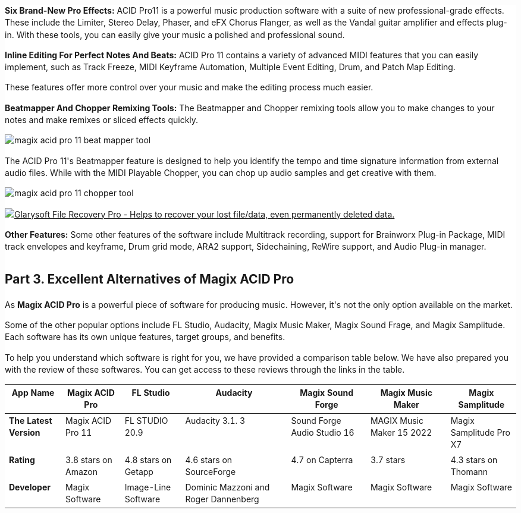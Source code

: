 **Six Brand-New Pro Effects:** ACID Pro11 is a powerful music production software with a suite of new professional-grade effects. These include the Limiter, Stereo Delay, Phaser, and eFX Chorus Flanger, as well as the Vandal guitar amplifier and effects plug-in. With these tools, you can easily give your music a polished and professional sound.

**Inline Editing For Perfect Notes And Beats:** ACID Pro 11 contains a variety of advanced MIDI features that you can easily implement, such as Track Freeze, MIDI Keyframe Automation, Multiple Event Editing, Drum, and Patch Map Editing.

These features offer more control over your music and make the editing process much easier.

**Beatmapper And Chopper Remixing Tools:** The Beatmapper and Chopper remixing tools allow you to make changes to your notes and make remixes or sliced effects quickly.

![magix acid pro 11 beat mapper tool](https://images.wondershare.com/filmora/article-images/2022/11/magix-acid-pro-11-beat-mapper-tool.jpg)

The ACID Pro 11's Beatmapper feature is designed to help you identify the tempo and time signature information from external audio files. While with the MIDI Playable Chopper, you can chop up audio samples and get creative with them.

![magix acid pro 11 chopper tool](https://images.wondershare.com/filmora/article-images/2022/11/magix-acid-pro-11-chopper-tool.jpg)


<a href="https://order.glarysoft.com/order/checkout.php?PRODS=35408920&QTY=1&AFFILIATE=108875&CART=1"><img src="https://secure.avangate.com/images/merchant/6734fa703f6633ab896eecbdfad8953a/products/FR-200-1.png" border="0">Glarysoft File Recovery Pro - Helps to recover your lost file/data, even permanently deleted data. </a>

**Other Features:** Some other features of the software include Multitrack recording, support for Brainworx Plug-in Package, MIDI track envelopes and keyframe, Drum grid mode, ARA2 support, Sidechaining, ReWire support, and Audio Plug-in manager.

## Part 3\. Excellent Alternatives of Magix ACID Pro

As **Magix ACID Pro** is a powerful piece of software for producing music. However, it's not the only option available on the market.

Some of the other popular options include FL Studio, Audacity, Magix Music Maker, Magix Sound Frage, and Magix Samplitude. Each software has its own unique features, target groups, and benefits.

To help you understand which software is right for you, we have provided a comparison table below. We have also prepared you with the review of these softwares. You can get access to these reviews through the links in the table.

| **App Name**           | **Magix ACID Pro**                                                                                                              | **FL Studio**                                                                                                  | **Audacity**                                                                                                | **Magix Sound Forge**                                          | **Magix Music Maker**                                                         | **Magix Samplitude**                                                                                                                   |
| ---------------------- | ------------------------------------------------------------------------------------------------------------------------------- | -------------------------------------------------------------------------------------------------------------- | ----------------------------------------------------------------------------------------------------------- | -------------------------------------------------------------- | ----------------------------------------------------------------------------- | -------------------------------------------------------------------------------------------------------------------------------------- |
| **The Latest Version** | Magix ACID Pro 11                                                                                                               | FL STUDIO 20.9                                                                                                 | Audacity 3.1\. 3                                                                                            | Sound Forge Audio Studio 16                                    | MAGIX Music Maker 15 2022                                                     | Magix Samplitude Pro X7                                                                                                                |
| **Rating**             | 3.8 stars on Amazon                                                                                                             | 4.8 stars on Getapp                                                                                            | 4.6 stars on SourceForge                                                                                    | 4.7 on Capterra                                                | 3.7 stars                                                                     | 4.3 stars on Thomann                                                                                                                   |
| **Developer**          | Magix Software                                                                                                                  | Image-Line Software                                                                                            | Dominic Mazzoni and Roger Dannenberg                                                                        | Magix Software                                                 | Magix Software                                                                | Magix Software                                                                                                                         |